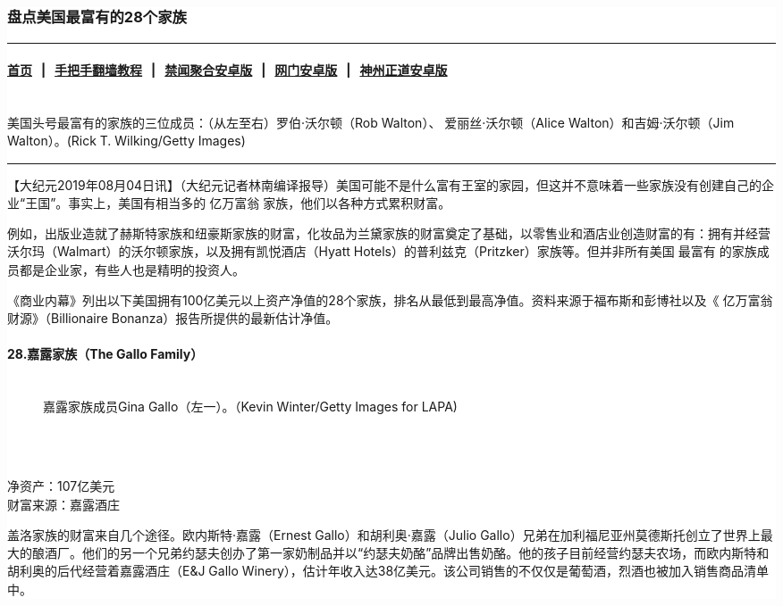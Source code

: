 ### 盘点美国最富有的28个家族
------------------------

#### [首页](https://github.com/gfw-breaker/banned-news/blob/master/README.md) &nbsp;&nbsp;|&nbsp;&nbsp; [手把手翻墙教程](https://github.com/gfw-breaker/guides/wiki) &nbsp;&nbsp;|&nbsp;&nbsp; [禁闻聚合安卓版](https://github.com/gfw-breaker/bn-android) &nbsp;&nbsp;|&nbsp;&nbsp; [网门安卓版](https://github.com/oGate2/oGate) &nbsp;&nbsp;|&nbsp;&nbsp; [神州正道安卓版](https://github.com/SzzdOgate/update) 



<div><img alt="" class="aligncenter wp-post-image" src="http://i.epochtimes.com/assets/uploads/2019/08/GettyImages-965568310-600x400.jpg"/>
<div class="red16 caption">
 美国头号最富有的家族的三位成员：（从左至右）罗伯·沃尔顿（Rob Walton）、 爱丽丝·沃尔顿（Alice Walton）和吉姆·沃尔顿（Jim Walton）。(Rick T. Wilking/Getty Images)
</div>
</div><hr/><div><p>
 【大纪元2019年08月04日讯】（大纪元记者林南编译报导）美国可能不是什么富有王室的家园，但这并不意味着一些家族没有创建自己的企业“王国”。事实上，美国有相当多的
 <ok href="http://www.epochtimes.com/gb/tag/%E4%BA%BF%E4%B8%87%E5%AF%8C%E7%BF%81.html">
  亿万富翁
 </ok>
 家族，他们以各种方式累积财富。
</p>
<p>
 例如，出版业造就了赫斯特家族和纽豪斯家族的财富，化妆品为兰黛家族的财富奠定了基础，以零售业和酒店业创造财富的有：拥有并经营沃尔玛（Walmart）的沃尔顿家族，以及拥有凯悦酒店（Hyatt Hotels）的普利兹克（Pritzker）家族等。但并非所有美国
 <ok href="http://www.epochtimes.com/gb/tag/%E6%9C%80%E5%AF%8C%E6%9C%89.html">
  最富有
 </ok>
 的家族成员都是企业家，有些人也是精明的投资人。
</p>
<p>
 《商业内幕》列出以下美国拥有100亿美元以上资产净值的28个家族，排名从最低到最高净值。资料来源于福布斯和彭博社以及《
 <ok href="http://www.epochtimes.com/gb/tag/%E4%BA%BF%E4%B8%87%E5%AF%8C%E7%BF%81.html">
  亿万富翁
 </ok>
 财源》（Billionaire Bonanza）报告所提供的最新估计净值。
</p>
<h4>
 <strong>
  28.嘉露家族（The Gallo Family）
 </strong>
</h4>
<figure class="wp-caption aligncenter" id="attachment_11429239" style="width: 600px">
 <ok href="http://i.epochtimes.com/assets/uploads/2019/08/GettyImages-2637941.jpg">
  <img alt="" class="size-large wp-image-11429239" src="http://i.epochtimes.com/assets/uploads/2019/08/GettyImages-2637941-600x408.jpg"/>
 </ok>
 <br/><figcaption class="wp-caption-text">
  嘉露家族成员Gina Gallo（左一）。（Kevin Winter/Getty Images for LAPA)
 </figcaption><br/>
</figure><br/>
<p>
 净资产：107亿美元
 <br/>
 财富来源：嘉露酒庄
</p>
<p>
 盖洛家族的财富来自几个途径。欧内斯特·嘉露（Ernest Gallo）和胡利奥·嘉露（Julio Gallo）兄弟在加利福尼亚州莫德斯托创立了世界上最大的酿酒厂。他们的另一个兄弟约瑟夫创办了第一家奶制品并以“约瑟夫奶酪”品牌出售奶酪。他的孩子目前经营约瑟夫农场，而欧内斯特和胡利奥的后代经营着嘉露酒庄（E&amp;J Gallo Winery），估计年收入达38亿美元。该公司销售的不仅仅是葡萄酒，烈酒也被加入销售商品清单中。
</p>